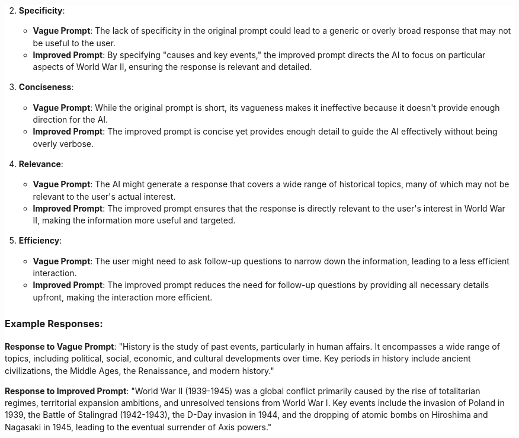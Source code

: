2. **Specificity**:
   - **Vague Prompt**: The lack of specificity in the original prompt could lead to a generic or overly broad response that may not be useful to the user.
   - **Improved Prompt**: By specifying "causes and key events," the improved prompt directs the AI to focus on particular aspects of World War II, ensuring the response is relevant and detailed.

3. **Conciseness**:
   - **Vague Prompt**: While the original prompt is short, its vagueness makes it ineffective because it doesn't provide enough direction for the AI.
   - **Improved Prompt**: The improved prompt is concise yet provides enough detail to guide the AI effectively without being overly verbose.

4. **Relevance**:
   - **Vague Prompt**: The AI might generate a response that covers a wide range of historical topics, many of which may not be relevant to the user's actual interest.
   - **Improved Prompt**: The improved prompt ensures that the response is directly relevant to the user's interest in World War II, making the information more useful and targeted.

5. **Efficiency**:
   - **Vague Prompt**: The user might need to ask follow-up questions to narrow down the information, leading to a less efficient interaction.
   - **Improved Prompt**: The improved prompt reduces the need for follow-up questions by providing all necessary details upfront, making the interaction more efficient.

### Example Responses:

**Response to Vague Prompt**:
"History is the study of past events, particularly in human affairs. It encompasses a wide range of topics, including political, social, economic, and cultural developments over time. Key periods in history include ancient civilizations, the Middle Ages, the Renaissance, and modern history."

**Response to Improved Prompt**:
"World War II (1939-1945) was a global conflict primarily caused by the rise of totalitarian regimes, territorial expansion ambitions, and unresolved tensions from World War I. Key events include the invasion of Poland in 1939, the Battle of Stalingrad (1942-1943), the D-Day invasion in 1944, and the dropping of atomic bombs on Hiroshima and Nagasaki in 1945, leading to the eventual surrender of Axis powers."
